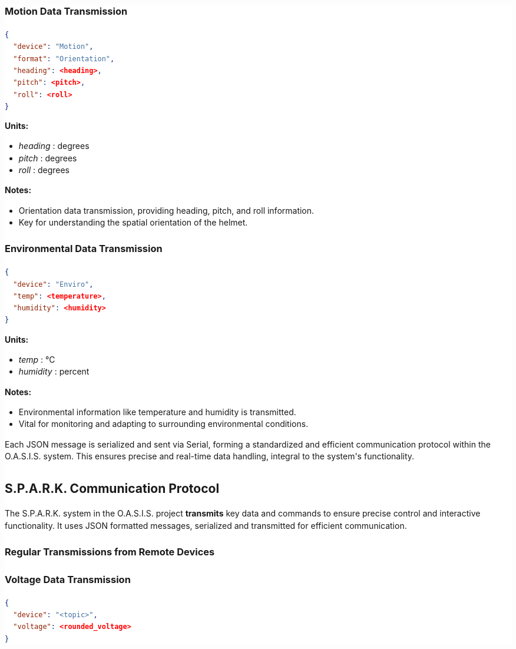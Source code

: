 ### Motion Data Transmission
```json
{
  "device": "Motion",
  "format": "Orientation",
  "heading": <heading>,
  "pitch": <pitch>,
  "roll": <roll>
}
```

**Units:**

- *heading* : degrees
- *pitch* : degrees
- *roll* : degrees

**Notes:**

- Orientation data transmission, providing heading, pitch, and roll information.
- Key for understanding the spatial orientation of the helmet.

### Environmental Data Transmission
```json
{
  "device": "Enviro",
  "temp": <temperature>,
  "humidity": <humidity>
}
```

**Units:**

- *temp* : &deg;C
- *humidity* : percent

**Notes:**

- Environmental information like temperature and humidity is transmitted.
- Vital for monitoring and adapting to surrounding environmental conditions.

Each JSON message is serialized and sent via Serial, forming a standardized and efficient communication protocol within the O.A.S.I.S. system. This ensures precise and real-time data handling, integral to the system's functionality.

## S.P.A.R.K. Communication Protocol

The S.P.A.R.K. system in the O.A.S.I.S. project **transmits** key data and commands to ensure precise control and interactive functionality. It uses JSON formatted messages, serialized and transmitted for efficient communication.

### Regular Transmissions from Remote Devices

### Voltage Data Transmission
```json
{
  "device": "<topic>",
  "voltage": <rounded_voltage>
}
```
